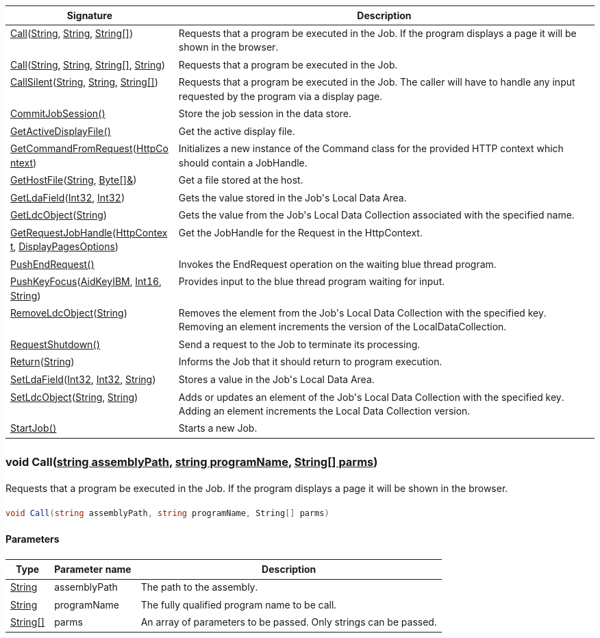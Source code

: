 | Signature | Description |
| --- | --- |
| [Call](#void-callstring-assemblypath-string-programname-string--parms)([String](https://docs.microsoft.com/en-us/dotnet/api/system.string), [String](https://docs.microsoft.com/en-us/dotnet/api/system.string), [String\[\]](https://docs.microsoft.com/en-us/dotnet/api/system.string)) | Requests that a program be executed in the Job.  If the program displays a page it will be shown in the browser.
| [Call](#void-callstring-assemblypath-string-programname-string--parms-string-callbackpage)([String](https://docs.microsoft.com/en-us/dotnet/api/system.string), [String](https://docs.microsoft.com/en-us/dotnet/api/system.string), [String\[\]](https://docs.microsoft.com/en-us/dotnet/api/system.string), [String](https://docs.microsoft.com/en-us/dotnet/api/system.string)) | Requests that a program be executed in the Job.
| [CallSilent](#webdisplayfileproxy-callsilentstring-assemblypath-string-programname-string--parms)([String](https://docs.microsoft.com/en-us/dotnet/api/system.string), [String](https://docs.microsoft.com/en-us/dotnet/api/system.string), [String\[\]](https://docs.microsoft.com/en-us/dotnet/api/system.string)) | Requests that a program be executed in the Job.  The caller will have to handle any input requested by the program via a display page.
| [CommitJobSession()](#void-commitjobsession) | Store the job session in the data store. 
| [GetActiveDisplayFile()](#webdisplayfileproxy-getactivedisplayfile) | Get the active display file.
| [GetCommandFromRequest](#command-getcommandfromrequesthttpcontext-httpcontext)([HttpContext](https://learn.microsoft.com/en-us/dotnet/api/microsoft.aspnetcore.http.httpcontext?view=aspnetcore-8.0)) | Initializes a new instance of the Command class for the provided HTTP context which should contain a JobHandle.
| [GetHostFile](#int-gethostfilestring-hostfilepath-byte--filebytes)([String](https://docs.microsoft.com/en-us/dotnet/api/system.string), [Byte\[\]&](https://docs.microsoft.com/en-us/dotnet/api/system.byte)) | Get a file stored at the host.
| [GetLdaField](#string-getldafieldint-start-int-length)([Int32](https://docs.microsoft.com/en-us/dotnet/api/system.int32), [Int32](https://docs.microsoft.com/en-us/dotnet/api/system.int32)) | Gets the value stored in the Job's Local Data Area.
| [GetLdcObject](#string-getldcobjectstring-name)([String](https://docs.microsoft.com/en-us/dotnet/api/system.string)) | Gets the value from the Job's Local Data Collection associated with the specified name.
| [GetRequestJobHandle](#int-getrequestjobhandlehttpcontext-httpcontext-displaypagesoptions-dpoptions)([HttpContext](https://learn.microsoft.com/en-us/dotnet/api/microsoft.aspnetcore.http.httpcontext?view=aspnetcore-8.0), [DisplayPagesOptions](/reference/expo/qsys-expo-model/display-pages-options.html)) | Get the JobHandle for the Request in the HttpContext.
| [PushEndRequest()](#void-pushendrequest) | Invokes the EndRequest operation on the waiting blue thread program.
| [PushKeyFocus](#webdisplayfileproxy-pushkeyfocusaidkeyibm-key-short-virtualrowcol-string-fieldname)([AidKeyIBM](/reference/expo/qsys-expo-model/aid-key-ibm.html), [Int16](https://docs.microsoft.com/en-us/dotnet/api/system.int16), [String](https://docs.microsoft.com/en-us/dotnet/api/system.string)) | Provides input to the blue thread program waiting for input.
| [RemoveLdcObject](#void-removeldcobjectstring-name)([String](https://docs.microsoft.com/en-us/dotnet/api/system.string)) | Removes the element from the Job's Local Data Collection with the specified key. Removing an element increments the version of the LocalDataCollection.
| [RequestShutdown()](#void-requestshutdown) | Send a request to the Job to terminate its processing.
| [Return](#void-returnstring-result)([String](https://docs.microsoft.com/en-us/dotnet/api/system.string)) | Informs the Job that it should return to program execution.
| [SetLdaField](#void-setldafieldint-start-int-length-string-newvalue)([Int32](https://docs.microsoft.com/en-us/dotnet/api/system.int32), [Int32](https://docs.microsoft.com/en-us/dotnet/api/system.int32), [String](https://docs.microsoft.com/en-us/dotnet/api/system.string)) | Stores a value in the Job's Local Data Area.
| [SetLdcObject](#void-setldcobjectstring-name-string-value)([String](https://docs.microsoft.com/en-us/dotnet/api/system.string), [String](https://docs.microsoft.com/en-us/dotnet/api/system.string)) | Adds or updates an element of the Job's Local Data Collection with the specified key. Adding an element increments the Local Data Collection version.
| [StartJob()](#int-startjob) | Starts a new Job.

### void Call([string assemblyPath](https://learn.microsoft.com/en-us/dotnet/api/system.string?view=net-8.0), [string programName](https://learn.microsoft.com/en-us/dotnet/api/system.string?view=net-8.0), [String\[\] parms](https://docs.microsoft.com/en-us/dotnet/api/system.string))

Requests that a program be executed in the Job.  If the program displays a page it will be shown in the browser.

```cs
void Call(string assemblyPath, string programName, String[] parms)
```

#### Parameters

| Type | Parameter name | Description
| --- | --- | ---
| [String](https://docs.microsoft.com/en-us/dotnet/api/system.string) | assemblyPath | The path to the assembly.
| [String](https://docs.microsoft.com/en-us/dotnet/api/system.string) | programName | The fully qualified program name to be call.
| [String\[\]](https://docs.microsoft.com/en-us/dotnet/api/system.string) | parms | An array of parameters to be passed. Only strings can be passed.
